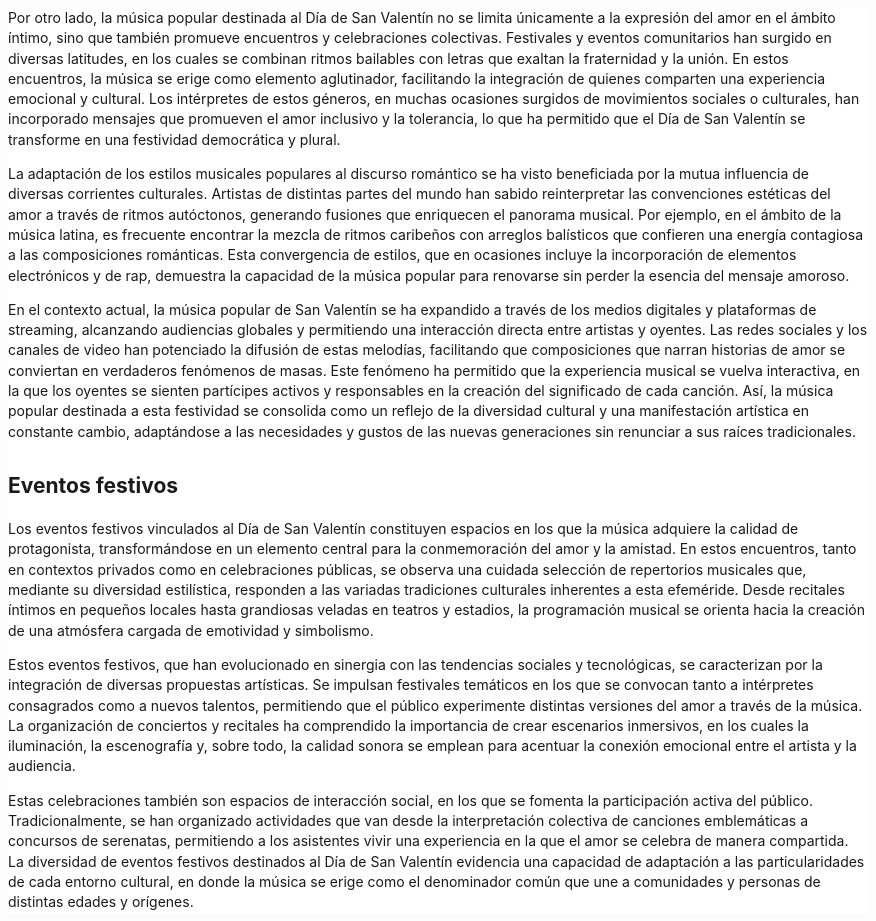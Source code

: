 Por otro lado, la música popular destinada al Día de San Valentín no se limita únicamente a la expresión del amor en el ámbito íntimo, sino que también promueve encuentros y celebraciones colectivas. Festivales y eventos comunitarios han surgido en diversas latitudes, en los cuales se combinan ritmos bailables con letras que exaltan la fraternidad y la unión. En estos encuentros, la música se erige como elemento aglutinador, facilitando la integración de quienes comparten una experiencia emocional y cultural. Los intérpretes de estos géneros, en muchas ocasiones surgidos de movimientos sociales o culturales, han incorporado mensajes que promueven el amor inclusivo y la tolerancia, lo que ha permitido que el Día de San Valentín se transforme en una festividad democrática y plural.  
 
La adaptación de los estilos musicales populares al discurso romántico se ha visto beneficiada por la mutua influencia de diversas corrientes culturales. Artistas de distintas partes del mundo han sabido reinterpretar las convenciones estéticas del amor a través de ritmos autóctonos, generando fusiones que enriquecen el panorama musical. Por ejemplo, en el ámbito de la música latina, es frecuente encontrar la mezcla de ritmos caribeños con arreglos balísticos que confieren una energía contagiosa a las composiciones románticas. Esta convergencia de estilos, que en ocasiones incluye la incorporación de elementos electrónicos y de rap, demuestra la capacidad de la música popular para renovarse sin perder la esencia del mensaje amoroso.  
 
En el contexto actual, la música popular de San Valentín se ha expandido a través de los medios digitales y plataformas de streaming, alcanzando audiencias globales y permitiendo una interacción directa entre artistas y oyentes. Las redes sociales y los canales de video han potenciado la difusión de estas melodías, facilitando que composiciones que narran historias de amor se conviertan en verdaderos fenómenos de masas. Este fenómeno ha permitido que la experiencia musical se vuelva interactiva, en la que los oyentes se sienten partícipes activos y responsables en la creación del significado de cada canción. Así, la música popular destinada a esta festividad se consolida como un reflejo de la diversidad cultural y una manifestación artística en constante cambio, adaptándose a las necesidades y gustos de las nuevas generaciones sin renunciar a sus raíces tradicionales.


## Eventos festivos

Los eventos festivos vinculados al Día de San Valentín constituyen espacios en los que la música adquiere la calidad de protagonista, transformándose en un elemento central para la conmemoración del amor y la amistad. En estos encuentros, tanto en contextos privados como en celebraciones públicas, se observa una cuidada selección de repertorios musicales que, mediante su diversidad estilística, responden a las variadas tradiciones culturales inherentes a esta efeméride. Desde recitales íntimos en pequeños locales hasta grandiosas veladas en teatros y estadios, la programación musical se orienta hacia la creación de una atmósfera cargada de emotividad y simbolismo.  
 
Estos eventos festivos, que han evolucionado en sinergia con las tendencias sociales y tecnológicas, se caracterizan por la integración de diversas propuestas artísticas. Se impulsan festivales temáticos en los que se convocan tanto a intérpretes consagrados como a nuevos talentos, permitiendo que el público experimente distintas versiones del amor a través de la música. La organización de conciertos y recitales ha comprendido la importancia de crear escenarios inmersivos, en los cuales la iluminación, la escenografía y, sobre todo, la calidad sonora se emplean para acentuar la conexión emocional entre el artista y la audiencia.  
 
Estas celebraciones también son espacios de interacción social, en los que se fomenta la participación activa del público. Tradicionalmente, se han organizado actividades que van desde la interpretación colectiva de canciones emblemáticas a concursos de serenatas, permitiendo a los asistentes vivir una experiencia en la que el amor se celebra de manera compartida. La diversidad de eventos festivos destinados al Día de San Valentín evidencia una capacidad de adaptación a las particularidades de cada entorno cultural, en donde la música se erige como el denominador común que une a comunidades y personas de distintas edades y orígenes.  
 